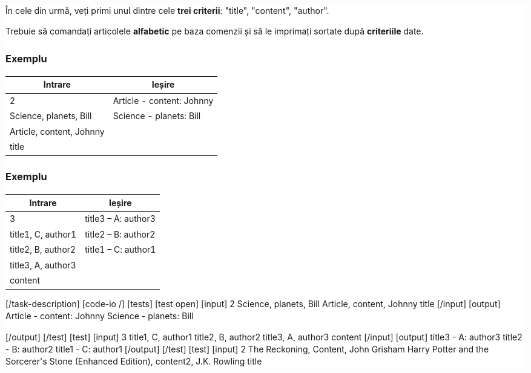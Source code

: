 În cele din urmă, veți primi unul dintre cele **trei criterii**: "title", "content", "author".

Trebuie să comandați articolele **alfabetic** pe baza comenzii și să le imprimați sortate după **criteriile** date.

### Exemplu
|**Intrare**|**Ieșire**|
| --- | --- |
| 2 | Article - content: Johnny |
| Science, planets, Bill | Science - planets: Bill |
| Article, content, Johnny | |
| title | |

### Exemplu
|**Intrare**|**Ieșire**|
| --- | --- |
| 3 | title3 – A: author3 |
| title1, C, author1 | title2 – B: author2 |
| title2, B, author2 | title1 – C: author1 |
| title3, A, author3 | |
| content | |

[/task-description]
[code-io /]
[tests]
[test open]
[input]
2
Science, planets, Bill
Article, content, Johnny
title
[/input]
[output]
Article - content: Johnny
Science - planets: Bill

[/output]
[/test]
[test]
[input]
3
title1, C, author1
title2, B, author2
title3, A, author3
content
[/input]
[output]
title3 - A: author3
title2 - B: author2
title1 - C: author1
[/output]
[/test]
[test]
[input]
2
The Reckoning, Content, John Grisham
Harry Potter and the Sorcerer's Stone (Enhanced Edition), content2, J.K. Rowling
title